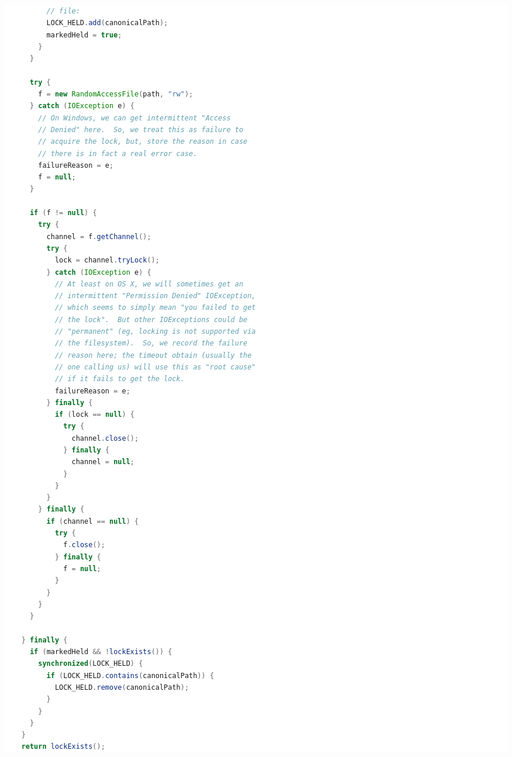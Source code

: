 ```java
          // file:
          LOCK_HELD.add(canonicalPath);
          markedHeld = true;
        }
      }

      try {
        f = new RandomAccessFile(path, "rw");
      } catch (IOException e) {
        // On Windows, we can get intermittent "Access
        // Denied" here.  So, we treat this as failure to
        // acquire the lock, but, store the reason in case
        // there is in fact a real error case.
        failureReason = e;
        f = null;
      }

      if (f != null) {
        try {
          channel = f.getChannel();
          try {
            lock = channel.tryLock();
          } catch (IOException e) {
            // At least on OS X, we will sometimes get an
            // intermittent "Permission Denied" IOException,
            // which seems to simply mean "you failed to get
            // the lock".  But other IOExceptions could be
            // "permanent" (eg, locking is not supported via
            // the filesystem).  So, we record the failure
            // reason here; the timeout obtain (usually the
            // one calling us) will use this as "root cause"
            // if it fails to get the lock.
            failureReason = e;
          } finally {
            if (lock == null) {
              try {
                channel.close();
              } finally {
                channel = null;
              }
            }
          }
        } finally {
          if (channel == null) {
            try {
              f.close();
            } finally {
              f = null;
            }
          }
        }
      }

    } finally {
      if (markedHeld && !lockExists()) {
        synchronized(LOCK_HELD) {
          if (LOCK_HELD.contains(canonicalPath)) {
            LOCK_HELD.remove(canonicalPath);
          }
        }
      }
    }
    return lockExists();
```